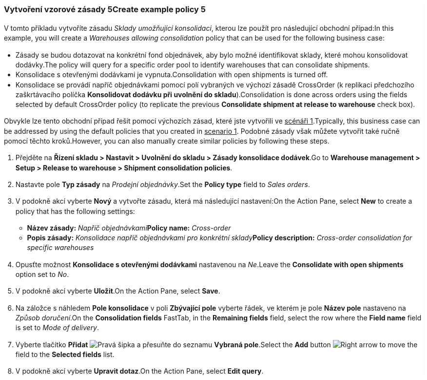 ### <a name="create-example-policy-5"></a><span data-ttu-id="91da8-319">Vytvoření vzorové zásady 5</span><span class="sxs-lookup"><span data-stu-id="91da8-319">Create example policy 5</span></span>

<span data-ttu-id="91da8-320">V tomto příkladu vytvoříte zásadu *Sklady umožňující konsolidaci*, kterou lze použít pro následující obchodní případ:</span><span class="sxs-lookup"><span data-stu-id="91da8-320">In this example, you will create a *Warehouses allowing consolidation* policy that can be used for the following business case:</span></span>

- <span data-ttu-id="91da8-321">Zásady se budou dotazovat na konkrétní fond objednávek, aby bylo možné identifikovat sklady, které mohou konsolidovat dodávky.</span><span class="sxs-lookup"><span data-stu-id="91da8-321">The policy will query for a specific order pool to identify warehouses that can consolidate shipments.</span></span>
- <span data-ttu-id="91da8-322">Konsolidace s otevřenými dodávkami je vypnuta.</span><span class="sxs-lookup"><span data-stu-id="91da8-322">Consolidation with open shipments is turned off.</span></span>
- <span data-ttu-id="91da8-323">Konsolidace se provádí napříč objednávkami pomocí polí vybraných ve výchozí zásadě CrossOrder (k replikaci předchozího zaškrtávacího políčka **Konsolidovat dodávku při uvolnění do skladu**).</span><span class="sxs-lookup"><span data-stu-id="91da8-323">Consolidation is done across orders using the fields selected by default CrossOrder policy (to replicate the previous **Consolidate shipment at release to warehouse** check box).</span></span>

<span data-ttu-id="91da8-324">Obvykle lze tento obchodní případ řešit pomocí výchozích zásad, které jste vytvořili ve [scénáři 1](#scenario-1).</span><span class="sxs-lookup"><span data-stu-id="91da8-324">Typically, this business case can be addressed by using the default policies that you created in [scenario 1](#scenario-1).</span></span> <span data-ttu-id="91da8-325">Podobné zásady však můžete vytvořit také ručně pomocí těchto kroků.</span><span class="sxs-lookup"><span data-stu-id="91da8-325">However, you can also manually create similar policies by following these steps.</span></span>

1. <span data-ttu-id="91da8-326">Přejděte na **Řízení skladu \> Nastavit \> Uvolnění do skladu \> Zásady konsolidace dodávek**.</span><span class="sxs-lookup"><span data-stu-id="91da8-326">Go to **Warehouse management \> Setup \> Release to warehouse \> Shipment consolidation policies**.</span></span>
1. <span data-ttu-id="91da8-327">Nastavte pole **Typ zásady** na *Prodejní objednávky*.</span><span class="sxs-lookup"><span data-stu-id="91da8-327">Set the **Policy type** field to *Sales orders*.</span></span>
1. <span data-ttu-id="91da8-328">V podokně akcí vyberte **Nový** a vytvořte zásadu, která má následující nastavení:</span><span class="sxs-lookup"><span data-stu-id="91da8-328">On the Action Pane, select **New** to create a policy that has the following settings:</span></span>

    - <span data-ttu-id="91da8-329">**Název zásady:** *Napříč objednávkami*</span><span class="sxs-lookup"><span data-stu-id="91da8-329">**Policy name:** *Cross-order*</span></span>
    - <span data-ttu-id="91da8-330">**Popis zásady:** *Konsolidace napříč objednávkami pro konkrétní sklady*</span><span class="sxs-lookup"><span data-stu-id="91da8-330">**Policy description:** *Cross-order consolidation for specific warehouses*</span></span>

1. <span data-ttu-id="91da8-331">Opusťte možnost **Konsolidace s otevřenými dodávkami** nastavenou na *Ne*.</span><span class="sxs-lookup"><span data-stu-id="91da8-331">Leave the **Consolidate with open shipments** option set to *No*.</span></span>
1. <span data-ttu-id="91da8-332">V podokně akcí vyberte **Uložit**.</span><span class="sxs-lookup"><span data-stu-id="91da8-332">On the Action Pane, select **Save**.</span></span>
1. <span data-ttu-id="91da8-333">Na záložce s náhledem **Pole konsolidace** v poli **Zbývající pole** vyberte řádek, ve kterém je pole **Název pole** nastaveno na *Způsob doručení*.</span><span class="sxs-lookup"><span data-stu-id="91da8-333">On the **Consolidation fields** FastTab, in the **Remaining fields** field, select the row where the **Field name** field is set to *Mode of delivery*.</span></span>
1. <span data-ttu-id="91da8-334">Vyberte tlačítko **Přidat** ![Pravá šipka](media/forward-button.png) a přesuňte do seznamu **Vybraná pole**.</span><span class="sxs-lookup"><span data-stu-id="91da8-334">Select the **Add** button ![Right arrow](media/forward-button.png) to move the field to the **Selected fields** list.</span></span>
1. <span data-ttu-id="91da8-335">V podokně akcí vyberte **Upravit dotaz**.</span><span class="sxs-lookup"><span data-stu-id="91da8-335">On the Action Pane, select **Edit query**.</span></span>